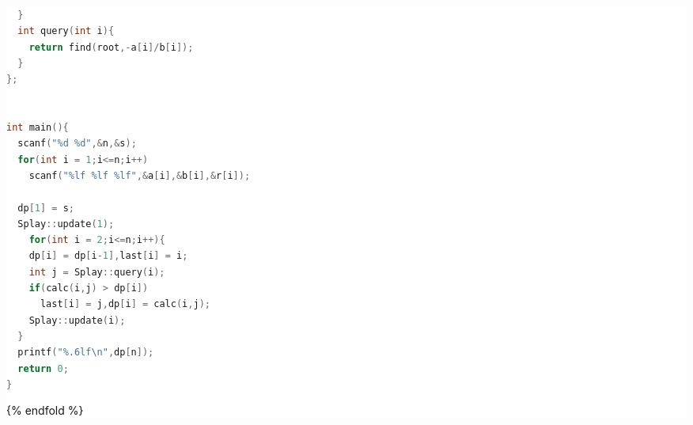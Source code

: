 ```cpp
  }
  int query(int i){
    return find(root,-a[i]/b[i]);
  }
};


int main(){
  scanf("%d %d",&n,&s);
  for(int i = 1;i<=n;i++)
    scanf("%lf %lf %lf",&a[i],&b[i],&r[i]);
    
  dp[1] = s;
  Splay::update(1);
    for(int i = 2;i<=n;i++){
    dp[i] = dp[i-1],last[i] = i;
    int j = Splay::query(i);
    if(calc(i,j) > dp[i])
      last[i] = j,dp[i] = calc(i,j);
    Splay::update(i);
  }
  printf("%.6lf\n",dp[n]);
  return 0;
}
```



{% endfold %}

 